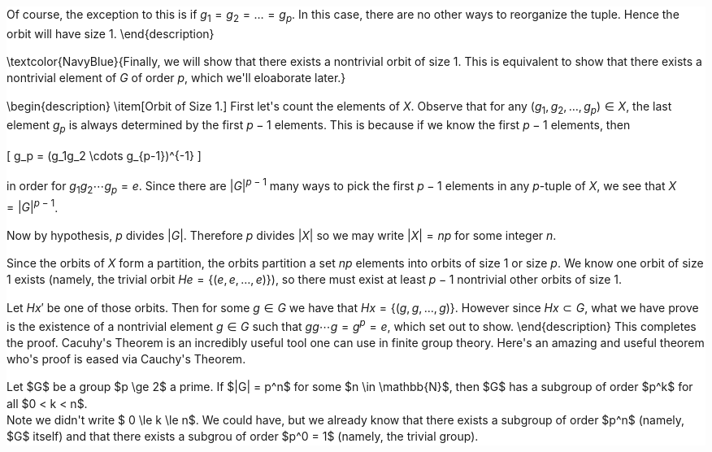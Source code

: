 Of course, the exception to this is if $g_1 = g_2 = \dots = g_p$. In
this case, there are no other ways to reorganize the
tuple. Hence the orbit will have size 1.
\end{description}

\textcolor{NavyBlue}{Finally, we will show that there exists a
nontrivial orbit of size 1. This is equivalent to show that
there exists a nontrivial element of $G$ of order $p$, which
we'll eloaborate later.}

\begin{description}
\item[Orbit of Size 1.]
First let's count the elements of $X$. Observe that for
any $(g_1, g_2, \dots, g_p) \in
X$, the last element $g_p$ is always determined by the
first $p-1$ elements. This is because if we know the first
$p-1$ elements, then 

\[
g_p = (g_1g_2 \cdots g_{p-1})^{-1}
\]

in order for $g_1g_2\cdots g_p = e$. Since there are
$|G|^{p-1}$ many ways to pick the first $p-1$ elements in
any $p$-tuple of $X$, we see that $X = |G|^{p-1}$. 

Now by hypothesis, $p$ divides $|G|$. Therefore $p$
divides $|X|$ so we may write $|X| = np$ for some integer $n$.

Since the orbits of $X$ form a partition, the orbits
partition a set $np$ elements into orbits of size $1$ or
size $p$. We know one orbit of size 1 exists (namely, the
trivial orbit $He = \{(e, e, \dots, e)\}$), so there must
exist at least $p-1$ nontrivial other orbits of size 1. 

Let $Hx'$ be one of those orbits. Then for some $g \in G$
we have that $Hx = \{(g, g, \dots, g)\}$. However since
$Hx \subset G$, what we have prove is the existence of a
nontrivial
element $g \in G$ such that $gg\cdots g = g^p = e$, which
set out to show.
\end{description}
This completes the proof.
</span>
Cacuhy's Theorem is an incredibly useful tool one can use in
finite group theory. Here's an amazing and useful theorem who's
proof is eased via Cauchy's Theorem.


<span style="display:block" class="theorem">
Let $G$ be a group $p \ge 2$ a prime. If $|G| = p^n$ for some
$n \in \mathbb{N}$, then $G$ has a subgroup of order $p^k$ for
all $0 < k < n$.
</span>
Note we didn't write $ 0 \le k \le n$. We could have, but we already
know that there exists a subgroup of order $p^n$ (namely, $G$
itself) and that there exists a subgrou of order $p^0 = 1$
(namely, the trivial group).
